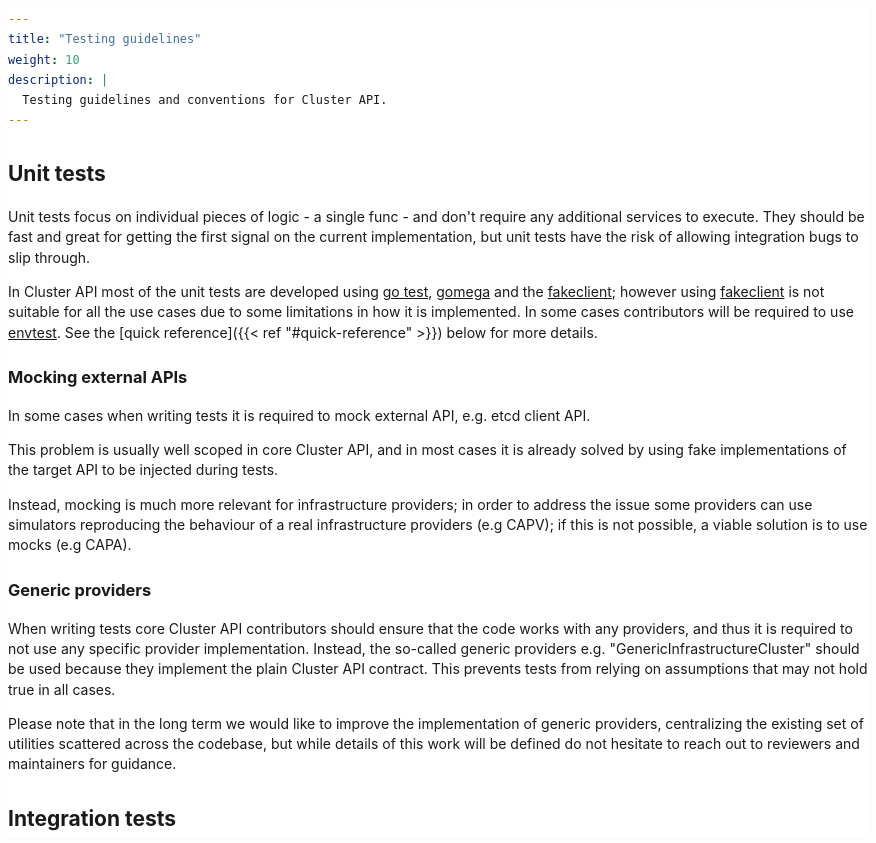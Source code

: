 ```yaml
---
title: "Testing guidelines"
weight: 10
description: |
  Testing guidelines and conventions for Cluster API.
---
```


## Unit tests

Unit tests focus on individual pieces of logic - a single func - and don't require any additional services to execute. They should
be fast and great for getting the first signal on the current implementation, but unit tests have the risk of
allowing integration bugs to slip through.

In Cluster API most of the unit tests are developed using [go test], [gomega] and the [fakeclient]; however using
[fakeclient] is not suitable for all the use cases due to some limitations in how it is implemented. In some cases
contributors will be required to use [envtest]. See the [quick reference]({{< ref "#quick-reference" >}}) below for more details.

### Mocking external APIs
In some cases when writing tests it is required to mock external API, e.g. etcd client API.

This problem is usually well scoped in core Cluster API, and in most cases it is already solved by using fake
implementations of the target API to be injected during tests.

Instead, mocking is much more relevant for infrastructure providers; in order to address the issue
some providers can use simulators reproducing the behaviour of a real infrastructure providers (e.g CAPV);
if this is not possible, a viable solution is to use mocks (e.g CAPA).

### Generic providers
When writing tests core Cluster API contributors should ensure that the code works with any providers, and thus it is required
to not use any specific provider implementation. Instead, the so-called generic providers e.g. "GenericInfrastructureCluster" 
should be used because they implement the plain Cluster API contract. This prevents tests from relying on assumptions that 
may not hold true in all cases.

Please note that in the long term we would like to improve the implementation of generic providers, centralizing
the existing set of utilities scattered across the codebase, but while details of this work will be defined do not
hesitate to reach out to reviewers and maintainers for guidance.

## Integration tests


[Cluster API quick start]: /try/_index.md
[Cluster API test framework]: https://pkg.go.dev/sigs.k8s.io/cluster-api/test/framework?tab=doc
[e2e development]: e2e-tests.md
[Ginkgo]: http://onsi.github.io/ginkgo/
[Gomega]: http://onsi.github.io/gomega/
[go test]: https://golang.org/pkg/testing/
[controller-runtime]: https://github.com/kubernetes-sigs/controller-runtime
[envtest]: https://github.com/kubernetes-sigs/controller-runtime/tree/master/pkg/envtest
[fakeclient]: https://github.com/kubernetes-sigs/controller-runtime/tree/master/pkg/client/fake
[test/helpers]: https://github.com/kubernetes-sigs/cluster-api/tree/main/test/helpers